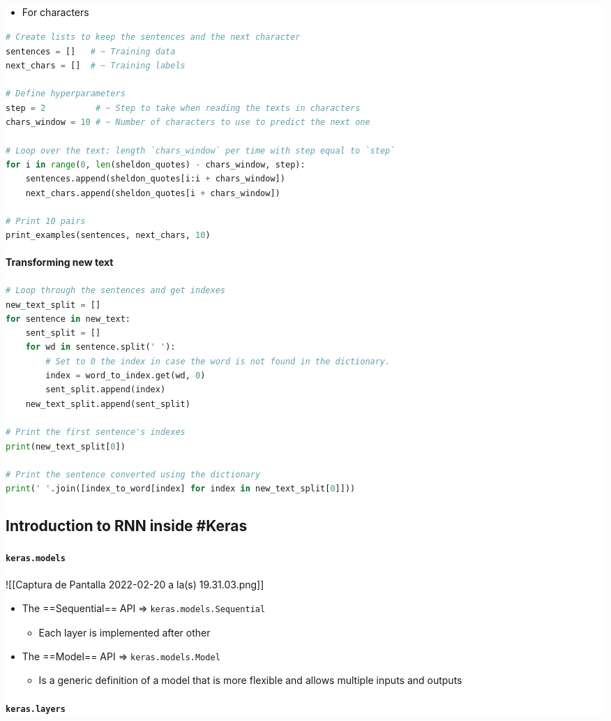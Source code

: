- For characters
```python
# Create lists to keep the sentences and the next character
sentences = []   # ~ Training data
next_chars = []  # ~ Training labels

# Define hyperparameters
step = 2          # ~ Step to take when reading the texts in characters
chars_window = 10 # ~ Number of characters to use to predict the next one  

# Loop over the text: length `chars_window` per time with step equal to `step`
for i in range(0, len(sheldon_quotes) - chars_window, step):
    sentences.append(sheldon_quotes[i:i + chars_window])
    next_chars.append(sheldon_quotes[i + chars_window])

# Print 10 pairs
print_examples(sentences, next_chars, 10)
```

#### Transforming new text

```python
# Loop through the sentences and get indexes
new_text_split = []
for sentence in new_text:
    sent_split = []
    for wd in sentence.split(' '):
        # Set to 0 the index in case the word is not found in the dictionary.
        index = word_to_index.get(wd, 0)
        sent_split.append(index)
    new_text_split.append(sent_split)

# Print the first sentence's indexes
print(new_text_split[0])

# Print the sentence converted using the dictionary
print(' '.join([index_to_word[index] for index in new_text_split[0]]))
```

## Introduction to RNN inside #Keras

#### `keras.models`

![[Captura de Pantalla 2022-02-20 a la(s) 19.31.03.png]]

- The ==Sequential== API =>  `keras.models.Sequential`
	- Each layer is implemented after other

- The ==Model== API => `keras.models.Model`
	- Is a generic definition of a model that is more flexible and allows multiple inputs and outputs

#### `keras.layers`

